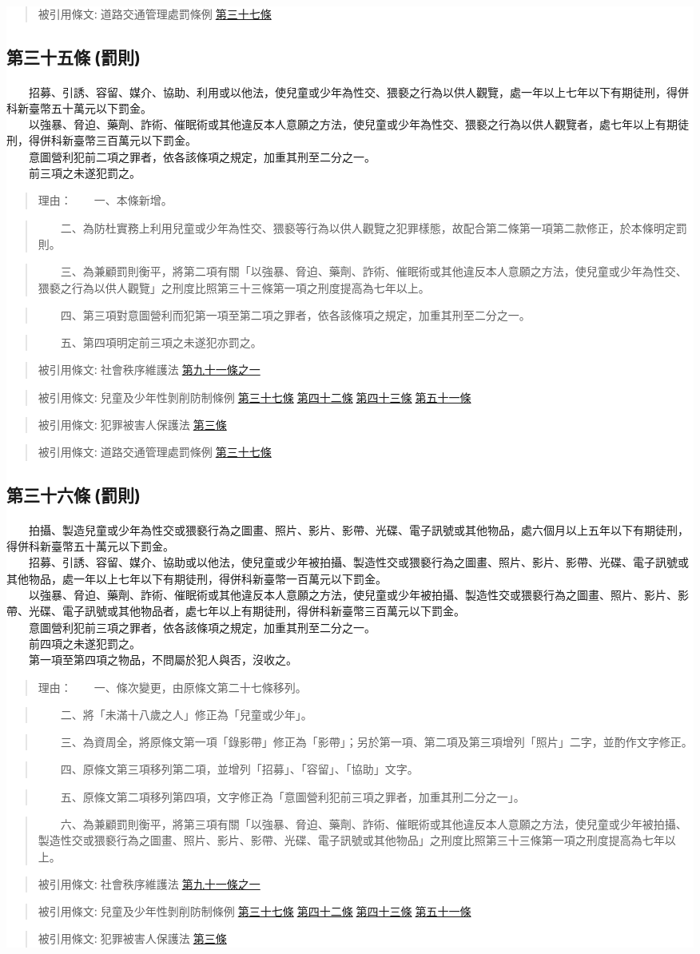 > 被引用條文: 道路交通管理處罰條例 [第三十七條](../../交通建設/公路/道路交通管理處罰條例.md#第三十七條-營業小客車駕駛人之消極資格)



第三十五條 (罰則)
-----------------
　　招募、引誘、容留、媒介、協助、利用或以他法，使兒童或少年為性交、猥褻之行為以供人觀覽，處一年以上七年以下有期徒刑，得併科新臺幣五十萬元以下罰金。  
　　以強暴、脅迫、藥劑、詐術、催眠術或其他違反本人意願之方法，使兒童或少年為性交、猥褻之行為以供人觀覽者，處七年以上有期徒刑，得併科新臺幣三百萬元以下罰金。  
　　意圖營利犯前二項之罪者，依各該條項之規定，加重其刑至二分之一。  
　　前三項之未遂犯罰之。  
> 理由：　　一、本條新增。

> 　　二、為防杜實務上利用兒童或少年為性交、猥褻等行為以供人觀覽之犯罪樣態，故配合第二條第一項第二款修正，於本條明定罰則。

> 　　三、為兼顧罰則衡平，將第二項有關「以強暴、脅迫、藥劑、詐術、催眠術或其他違反本人意願之方法，使兒童或少年為性交、猥褻之行為以供人觀覽」之刑度比照第三十三條第一項之刑度提高為七年以上。

> 　　四、第三項對意圖營利而犯第一項至第二項之罪者，依各該條項之規定，加重其刑至二分之一。

> 　　五、第四項明定前三項之未遂犯亦罰之。

> 被引用條文: 社會秩序維護法 [第九十一條之一](../../內政/警政/社會秩序維護法.md#第九十一條之一)

> 被引用條文: 兒童及少年性剝削防制條例 [第三十七條](../../法務/保護業務/兒童及少年性剝削防制條例.md#第三十七條-罰則) [第四十二條](../../法務/保護業務/兒童及少年性剝削防制條例.md#第四十二條-父母對其子女違反本條例之罪，因自白或自首之罰則) [第四十三條](../../法務/保護業務/兒童及少年性剝削防制條例.md#第四十三條-罰則) [第五十一條](../../法務/保護業務/兒童及少年性剝削防制條例.md#第五十一條-罰則)

> 被引用條文: 犯罪被害人保護法 [第三條](../../法務/保護業務/犯罪被害人保護法.md#第三條-名詞定義)

> 被引用條文: 道路交通管理處罰條例 [第三十七條](../../交通建設/公路/道路交通管理處罰條例.md#第三十七條-營業小客車駕駛人之消極資格)



第三十六條 (罰則)
-----------------
　　拍攝、製造兒童或少年為性交或猥褻行為之圖畫、照片、影片、影帶、光碟、電子訊號或其他物品，處六個月以上五年以下有期徒刑，得併科新臺幣五十萬元以下罰金。  
　　招募、引誘、容留、媒介、協助或以他法，使兒童或少年被拍攝、製造性交或猥褻行為之圖畫、照片、影片、影帶、光碟、電子訊號或其他物品，處一年以上七年以下有期徒刑，得併科新臺幣一百萬元以下罰金。  
　　以強暴、脅迫、藥劑、詐術、催眠術或其他違反本人意願之方法，使兒童或少年被拍攝、製造性交或猥褻行為之圖畫、照片、影片、影帶、光碟、電子訊號或其他物品者，處七年以上有期徒刑，得併科新臺幣三百萬元以下罰金。  
　　意圖營利犯前三項之罪者，依各該條項之規定，加重其刑至二分之一。  
　　前四項之未遂犯罰之。  
　　第一項至第四項之物品，不問屬於犯人與否，沒收之。  
> 理由：　　一、條次變更，由原條文第二十七條移列。

> 　　二、將「未滿十八歲之人」修正為「兒童或少年」。

> 　　三、為資周全，將原條文第一項「錄影帶」修正為「影帶」；另於第一項、第二項及第三項增列「照片」二字，並酌作文字修正。

> 　　四、原條文第三項移列第二項，並增列「招募」、「容留」、「協助」文字。

> 　　五、原條文第二項移列第四項，文字修正為「意圖營利犯前三項之罪者，加重其刑二分之一」。

> 　　六、為兼顧罰則衡平，將第三項有關「以強暴、脅迫、藥劑、詐術、催眠術或其他違反本人意願之方法，使兒童或少年被拍攝、製造性交或猥褻行為之圖畫、照片、影片、影帶、光碟、電子訊號或其他物品」之刑度比照第三十三條第一項之刑度提高為七年以上。

> 被引用條文: 社會秩序維護法 [第九十一條之一](../../內政/警政/社會秩序維護法.md#第九十一條之一)

> 被引用條文: 兒童及少年性剝削防制條例 [第三十七條](../../法務/保護業務/兒童及少年性剝削防制條例.md#第三十七條-罰則) [第四十二條](../../法務/保護業務/兒童及少年性剝削防制條例.md#第四十二條-父母對其子女違反本條例之罪，因自白或自首之罰則) [第四十三條](../../法務/保護業務/兒童及少年性剝削防制條例.md#第四十三條-罰則) [第五十一條](../../法務/保護業務/兒童及少年性剝削防制條例.md#第五十一條-罰則)

> 被引用條文: 犯罪被害人保護法 [第三條](../../法務/保護業務/犯罪被害人保護法.md#第三條-名詞定義)
